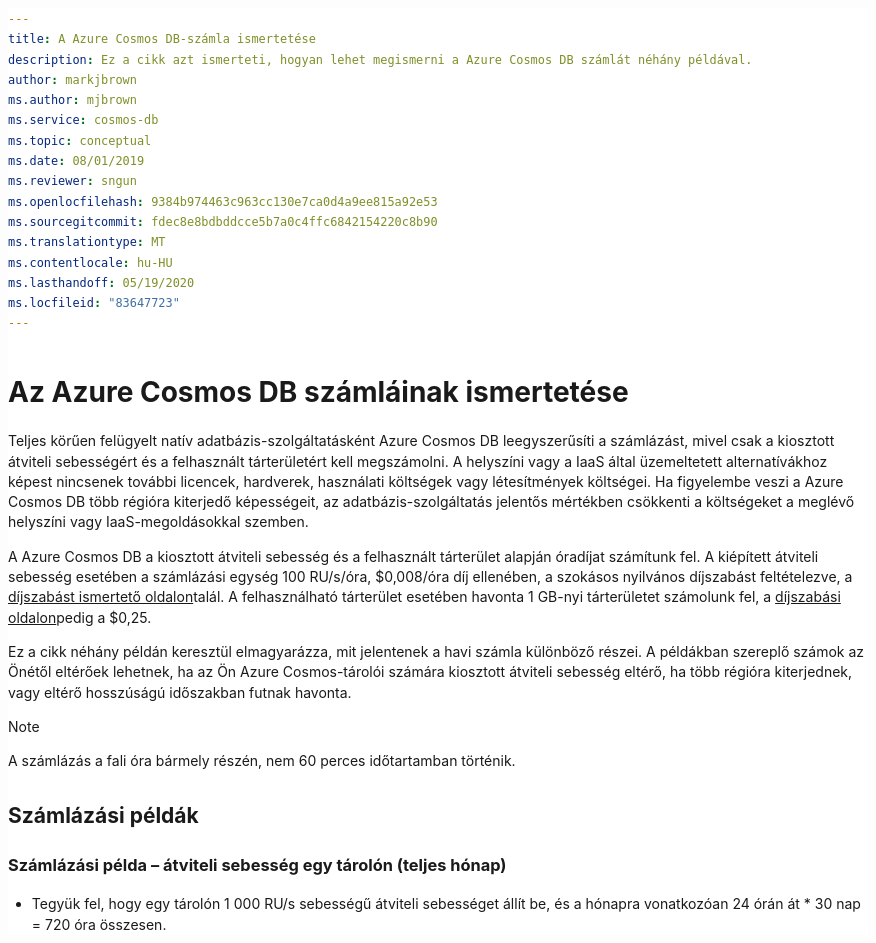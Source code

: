 ```yaml
---
title: A Azure Cosmos DB-számla ismertetése
description: Ez a cikk azt ismerteti, hogyan lehet megismerni a Azure Cosmos DB számlát néhány példával.
author: markjbrown
ms.author: mjbrown
ms.service: cosmos-db
ms.topic: conceptual
ms.date: 08/01/2019
ms.reviewer: sngun
ms.openlocfilehash: 9384b974463c963cc130e7ca0d4a9ee815a92e53
ms.sourcegitcommit: fdec8e8bdbddcce5b7a0c4ffc6842154220c8b90
ms.translationtype: MT
ms.contentlocale: hu-HU
ms.lasthandoff: 05/19/2020
ms.locfileid: "83647723"
---
```

# <a name="understand-your-azure-cosmos-db-bill"></a>Az Azure Cosmos DB számláinak ismertetése

Teljes körűen felügyelt natív adatbázis-szolgáltatásként Azure Cosmos DB leegyszerűsíti a számlázást, mivel csak a kiosztott átviteli sebességért és a felhasznált tárterületért kell megszámolni. A helyszíni vagy a IaaS által üzemeltetett alternatívákhoz képest nincsenek további licencek, hardverek, használati költségek vagy létesítmények költségei. Ha figyelembe veszi a Azure Cosmos DB több régióra kiterjedő képességeit, az adatbázis-szolgáltatás jelentős mértékben csökkenti a költségeket a meglévő helyszíni vagy IaaS-megoldásokkal szemben.

A Azure Cosmos DB a kiosztott átviteli sebesség és a felhasznált tárterület alapján óradíjat számítunk fel. A kiépített átviteli sebesség esetében a számlázási egység 100 RU/s/óra, $0,008/óra díj ellenében, a szokásos nyilvános díjszabást feltételezve, a [díjszabást ismertető oldalon](https://azure.microsoft.com/pricing/details/cosmos-db/)talál. A felhasználható tárterület esetében havonta 1 GB-nyi tárterületet számolunk fel, a [díjszabási oldalon](https://azure.microsoft.com/pricing/details/cosmos-db/)pedig a $0,25. 

Ez a cikk néhány példán keresztül elmagyarázza, mit jelentenek a havi számla különböző részei. A példákban szereplő számok az Önétől eltérőek lehetnek, ha az Ön Azure Cosmos-tárolói számára kiosztott átviteli sebesség eltérő, ha több régióra kiterjednek, vagy eltérő hosszúságú időszakban futnak havonta.

> [!NOTE]
> A számlázás a fali óra bármely részén, nem 60 perces időtartamban történik.

## <a name="billing-examples"></a>Számlázási példák

### <a name="billing-example---throughput-on-a-container-full-month"></a>Számlázási példa – átviteli sebesség egy tárolón (teljes hónap)

* Tegyük fel, hogy egy tárolón 1 000 RU/s sebességű átviteli sebességet állít be, és a hónapra vonatkozóan 24 órán át * 30 nap = 720 óra összesen.  
